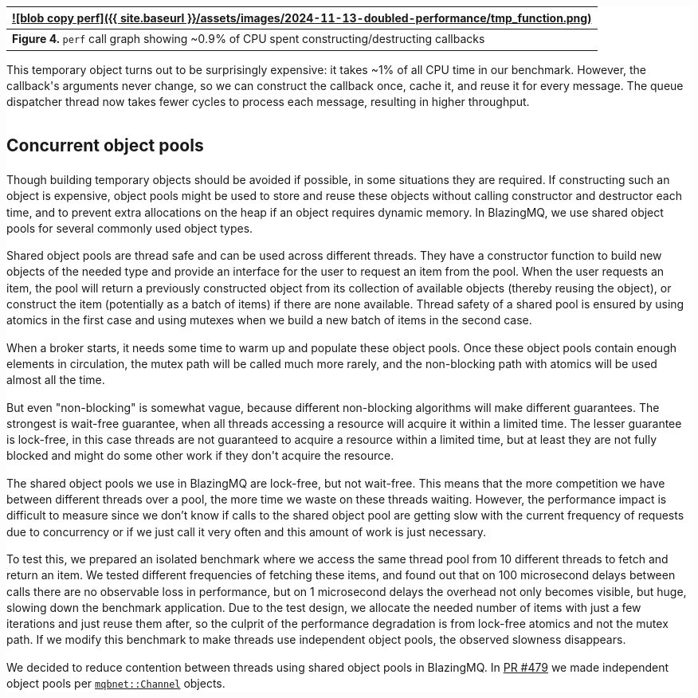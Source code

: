 | <a name="fig4" href="{{ site.baseurl }}/assets/images/2024-11-13-doubled-performance/tmp_function.png">![blob copy perf]({{ site.baseurl }}/assets/images/2024-11-13-doubled-performance/tmp_function.png)</a> |
|--------------------------------------------------------------------------------------------------------------------------------------------------------------------------------------------------------------|
| **Figure&nbsp;4.** `perf` call graph showing ~0.9% of CPU spent constructing/destructing callbacks                                                                                                           |

This temporary object turns out to be surprisingly expensive: it takes ~1% of all CPU time in our benchmark. However, the callback's arguments never change, so we can construct the callback once, cache it, and reuse it for every message. The queue dispatcher thread now takes fewer cycles to process each message, resulting in higher throughput.


## Concurrent object pools

Though building temporary objects should be avoided if possible, in some situations they are required. If constructing such an object is expensive, object pools might be used to store and reuse these objects without calling constructor and destructor each time, and to prevent extra allocations on the heap if an object requires dynamic memory. In BlazingMQ, we use shared object pools for several commonly used object types.

Shared object pools are thread safe and can be used across different threads. They have a constructor function to build new objects of the needed type and provide an interface for the user to request an item from the pool.  When the user requests an item, the pool will return a previously constructed object from its collection of available objects (thereby reusing the object), or construct the item (potentially as a batch of items) if there are none available. Thread safety of a shared pool is ensured by using atomics in the first case and using mutexes when we build a new batch of items in the second case.

When a broker starts, it needs some time to warm up and populate these object pools. Once these object pools contain enough elements in circulation, the mutex path will be called much more rarely, and the non-blocking path with atomics will be used almost all the time.

But even "non-blocking" is somewhat vague, because different non-blocking algorithms will make different guarantees. The strongest is wait-free guarantee, when all threads accessing a resource will acquire it within a limited time. The lesser guarantee is lock-free, in this case threads are not guaranteed to acquire a resource within a limited time, but at least they are not fully blocked and might do some other work if they don't acquire the resource.

The shared object pools we use in BlazingMQ are lock-free, but not wait-free. This means that the more competition we have between different threads over a pool, the more time we waste on these threads waiting. However, the performance impact is difficult to measure since we don’t know if calls to the shared object pool are getting slow with the current frequency of requests due to concurrency or if we just call it very often and this amount of work is just necessary.

To test this, we prepared an isolated benchmark where we access the same thread pool from 10 different threads to fetch and return an item. We tested different frequencies of fetching these items, and found out that on 100 microsecond delays between calls there are no observable loss in performance, but on 1 microsecond delays the overhead not only becomes visible, but huge, slowing down the benchmark application. Due to the test design, we allocate the needed number of items with just a few iterations and just reuse them after, so the culprit of the performance degradation is from lock-free atomics and not the mutex path. If we modify this benchmark to make threads use independent object pools, the observed slowness disappears.

We decided to reduce contention between threads using shared object pools in BlazingMQ. In [PR #479](https://github.com/bloomberg/blazingmq/pull/479) we made independent object pools per [`mqbnet::Channel`](https://github.com/bloomberg/blazingmq/blob/759da3c76f44aedbd30bb8e326b1c52973b438f9/src/groups/mqb/mqbnet/mqbnet_channel.h#L117) objects.
